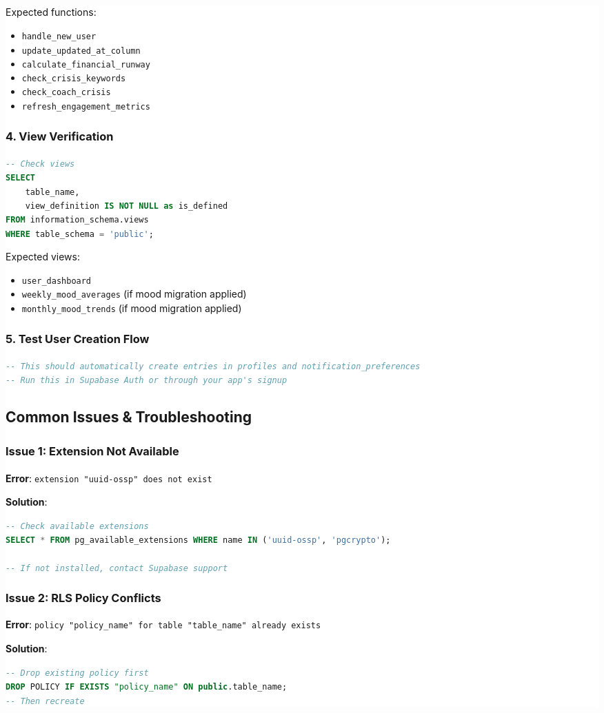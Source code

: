 Expected functions:
- `handle_new_user`
- `update_updated_at_column`
- `calculate_financial_runway`
- `check_crisis_keywords`
- `check_coach_crisis`
- `refresh_engagement_metrics`

### 4. View Verification

```sql
-- Check views
SELECT 
    table_name,
    view_definition IS NOT NULL as is_defined
FROM information_schema.views
WHERE table_schema = 'public';
```

Expected views:
- `user_dashboard`
- `weekly_mood_averages` (if mood migration applied)
- `monthly_mood_trends` (if mood migration applied)

### 5. Test User Creation Flow

```sql
-- This should automatically create entries in profiles and notification_preferences
-- Run this in Supabase Auth or through your app's signup
```

## Common Issues & Troubleshooting

### Issue 1: Extension Not Available
**Error**: `extension "uuid-ossp" does not exist`

**Solution**:
```sql
-- Check available extensions
SELECT * FROM pg_available_extensions WHERE name IN ('uuid-ossp', 'pgcrypto');

-- If not installed, contact Supabase support
```

### Issue 2: RLS Policy Conflicts
**Error**: `policy "policy_name" for table "table_name" already exists`

**Solution**:
```sql
-- Drop existing policy first
DROP POLICY IF EXISTS "policy_name" ON public.table_name;
-- Then recreate
```
